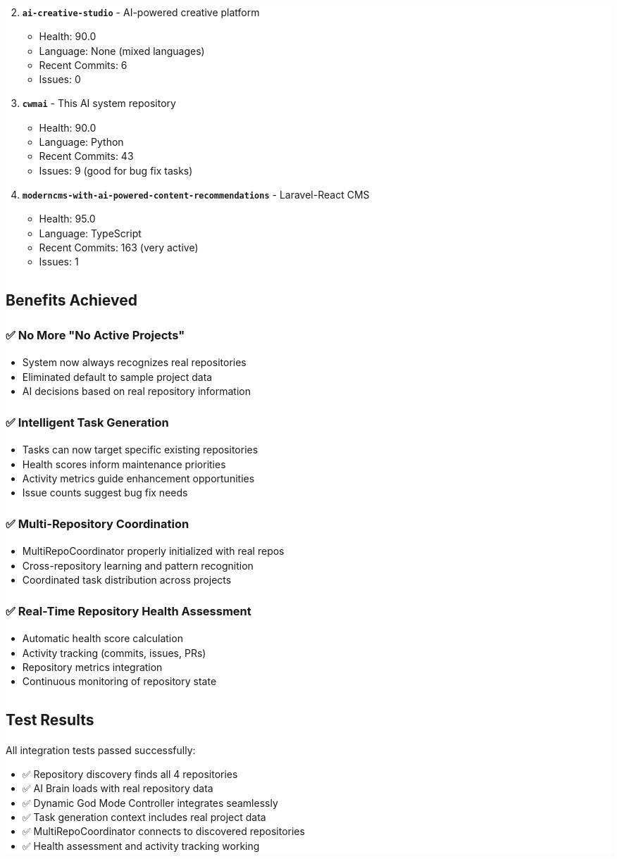 2. **`ai-creative-studio`** - AI-powered creative platform
   - Health: 90.0
   - Language: None (mixed languages)
   - Recent Commits: 6
   - Issues: 0

3. **`cwmai`** - This AI system repository
   - Health: 90.0
   - Language: Python
   - Recent Commits: 43
   - Issues: 9 (good for bug fix tasks)

4. **`moderncms-with-ai-powered-content-recommendations`** - Laravel-React CMS
   - Health: 95.0
   - Language: TypeScript
   - Recent Commits: 163 (very active)
   - Issues: 1

## Benefits Achieved

### ✅ No More "No Active Projects"
- System now always recognizes real repositories
- Eliminated default to sample project data
- AI decisions based on real repository information

### ✅ Intelligent Task Generation
- Tasks can now target specific existing repositories
- Health scores inform maintenance priorities
- Activity metrics guide enhancement opportunities
- Issue counts suggest bug fix needs

### ✅ Multi-Repository Coordination
- MultiRepoCoordinator properly initialized with real repos
- Cross-repository learning and pattern recognition
- Coordinated task distribution across projects

### ✅ Real-Time Repository Health Assessment
- Automatic health score calculation
- Activity tracking (commits, issues, PRs)
- Repository metrics integration
- Continuous monitoring of repository state

## Test Results
All integration tests passed successfully:

- ✅ Repository discovery finds all 4 repositories
- ✅ AI Brain loads with real repository data
- ✅ Dynamic God Mode Controller integrates seamlessly
- ✅ Task generation context includes real project data
- ✅ MultiRepoCoordinator connects to discovered repositories
- ✅ Health assessment and activity tracking working
